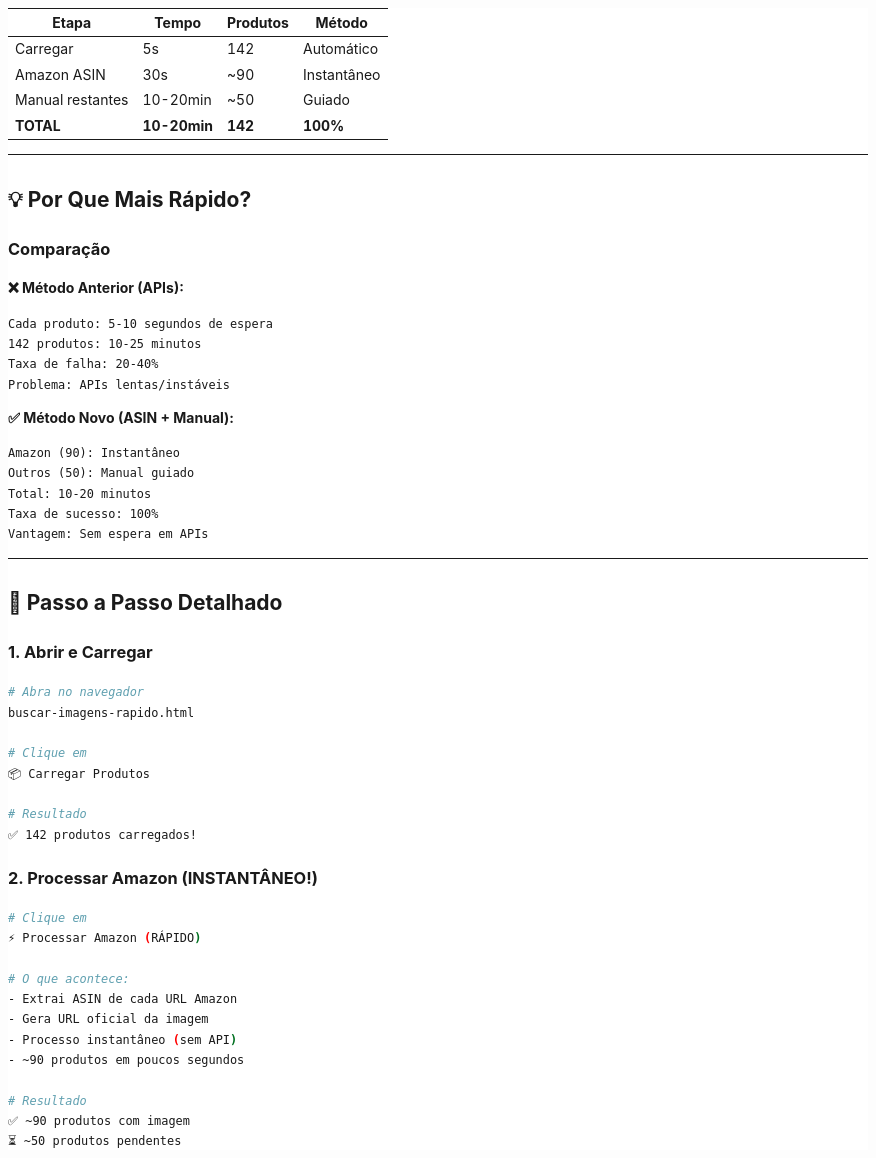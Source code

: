 | Etapa | Tempo | Produtos | Método |
|-------|-------|----------|--------|
| Carregar | 5s | 142 | Automático |
| Amazon ASIN | 30s | ~90 | Instantâneo |
| Manual restantes | 10-20min | ~50 | Guiado |
| **TOTAL** | **10-20min** | **142** | **100%** |

---

## 💡 Por Que Mais Rápido?

### Comparação

**❌ Método Anterior (APIs):**
```
Cada produto: 5-10 segundos de espera
142 produtos: 10-25 minutos
Taxa de falha: 20-40%
Problema: APIs lentas/instáveis
```

**✅ Método Novo (ASIN + Manual):**
```
Amazon (90): Instantâneo
Outros (50): Manual guiado
Total: 10-20 minutos
Taxa de sucesso: 100%
Vantagem: Sem espera em APIs
```

---

## 🎯 Passo a Passo Detalhado

### 1. Abrir e Carregar

```bash
# Abra no navegador
buscar-imagens-rapido.html

# Clique em
📦 Carregar Produtos

# Resultado
✅ 142 produtos carregados!
```

### 2. Processar Amazon (INSTANTÂNEO!)

```bash
# Clique em
⚡ Processar Amazon (RÁPIDO)

# O que acontece:
- Extrai ASIN de cada URL Amazon
- Gera URL oficial da imagem
- Processo instantâneo (sem API)
- ~90 produtos em poucos segundos

# Resultado
✅ ~90 produtos com imagem
⏳ ~50 produtos pendentes
```